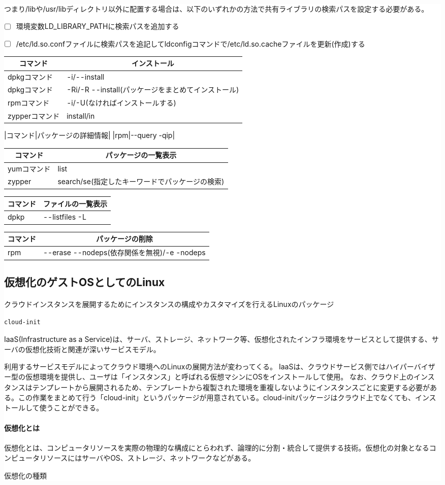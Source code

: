 つまり/libや/usr/libディレクトリ以外に配置する場合は、以下のいずれかの方法で共有ライブラリの検索パスを設定する必要がある。
- [ ] 環境変数LD_LIBRARY_PATHに検索パスを追加する
- [ ] /etc/ld.so.confファイルに検索パスを追記してldconfigコマンドで/etc/ld.so.cacheファイルを更新(作成)する


|コマンド|インストール|
|----|----|
|dpkgコマンド|-i/--install|
|dpkgコマンド|-Ri/-R --install(パッケージをまとめてインストール)|
|rpmコマンド|-i/-U(なければインストールする)|
|zypperコマンド|install/in|

|コマンド|パッケージの詳細情報|
|rpm|--query -qip|

|コマンド|パッケージの一覧表示|
|----|----|
|yumコマンド|list|
|zypper|search/se(指定したキーワードでパッケージの検索)|



|コマンド|ファイルの一覧表示|
|----|----|
|dpkp|--listfiles -L|

|コマンド|パッケージの削除|
|----|----|
|rpm|--erase --nodeps(依存関係を無視)/-e -nodeps|

## 仮想化のゲストOSとしてのLinux

クラウドインスタンスを展開するためにインスタンスの構成やカスタマイズを行えるLinuxのパッケージ
```
cloud-init
```

IaaS(Infrastructure as a Service)は、サーバ、ストレージ、ネットワーク等、仮想化されたインフラ環境をサービスとして提供する、サーバの仮想化技術と関連が深いサービスモデル。

利用するサービスモデルによってクラウド環境へのLinuxの展開方法が変わってくる。
IaaSは、クラウドサービス側ではハイパーバイザー型の仮想環境を提供し、ユーザは「インスタンス」と呼ばれる仮想マシンにOSをインストールして使用。
なお、クラウド上のインスタンスはテンプレートから展開されるため、テンプレートから複製された環境を重複しないようにインスタンスごとに変更する必要がある。この作業をまとめて行う「cloud-init」というパッケージが用意されている。cloud-initパッケージはクラウド上でなくても、インストールして使うことができる。

#### 仮想化とは
仮想化とは、コンピュータリソースを実際の物理的な構成にとらわれず、論理的に分割・統合して提供する技術。仮想化の対象となるコンピュータリソースにはサーバやOS、ストレージ、ネットワークなどがある。

仮想化の種類
